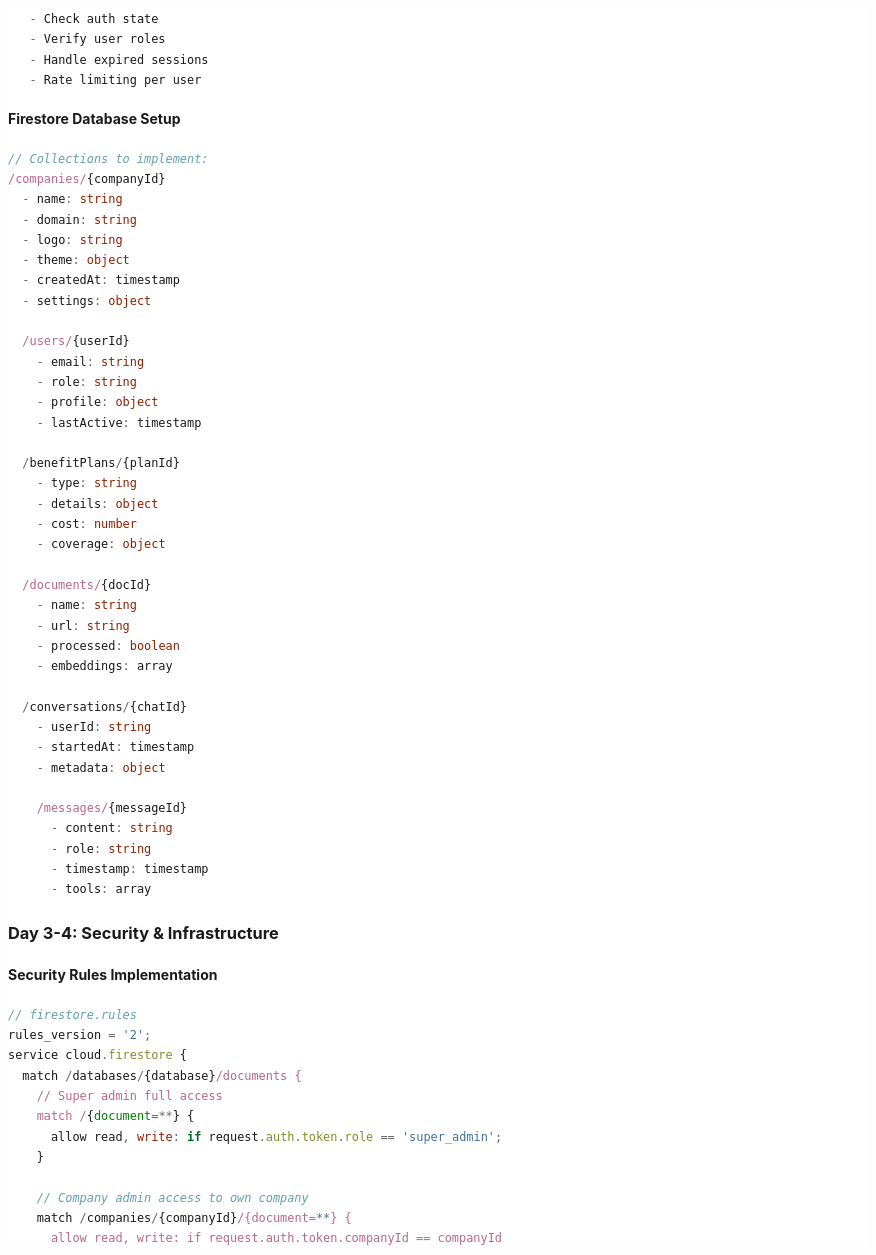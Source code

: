```typescript
   - Check auth state
   - Verify user roles
   - Handle expired sessions
   - Rate limiting per user
```

#### Firestore Database Setup
```typescript
// Collections to implement:
/companies/{companyId}
  - name: string
  - domain: string
  - logo: string
  - theme: object
  - createdAt: timestamp
  - settings: object
  
  /users/{userId}
    - email: string
    - role: string
    - profile: object
    - lastActive: timestamp
    
  /benefitPlans/{planId}
    - type: string
    - details: object
    - cost: number
    - coverage: object
    
  /documents/{docId}
    - name: string
    - url: string
    - processed: boolean
    - embeddings: array
    
  /conversations/{chatId}
    - userId: string
    - startedAt: timestamp
    - metadata: object
    
    /messages/{messageId}
      - content: string
      - role: string
      - timestamp: timestamp
      - tools: array
```

### Day 3-4: Security & Infrastructure

#### Security Rules Implementation
```javascript
// firestore.rules
rules_version = '2';
service cloud.firestore {
  match /databases/{database}/documents {
    // Super admin full access
    match /{document=**} {
      allow read, write: if request.auth.token.role == 'super_admin';
    }
    
    // Company admin access to own company
    match /companies/{companyId}/{document=**} {
      allow read, write: if request.auth.token.companyId == companyId 
```